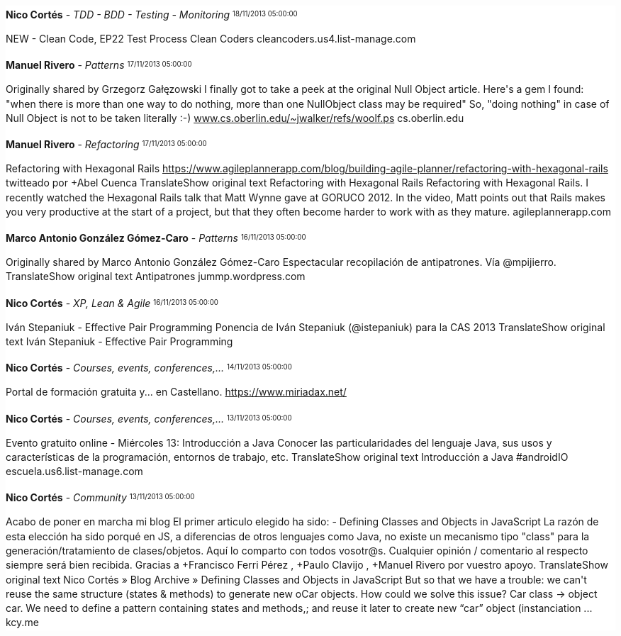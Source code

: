 
<strong>Nico Cortés</strong> - <em>TDD - BDD - Testing - Monitoring</em> <sup><sub>18/11/2013 05:00:00</sub></sup>

NEW - Clean Code, EP22 Test Process Clean Coders cleancoders.us4.list-manage.com


<strong>Manuel Rivero</strong> - <em>Patterns</em> <sup><sub>17/11/2013 05:00:00</sub></sup>

Originally shared by Grzegorz Gałęzowski I finally got to take a peek at the original Null Object article. Here's a gem I found: "when there is more than one way to do nothing, more than one NullObject class may be required" So, "doing nothing" in case of Null Object is not to be taken literally :-) www.cs.oberlin.edu/~jwalker/refs/woolf.ps cs.oberlin.edu


<strong>Manuel Rivero</strong> - <em>Refactoring</em> <sup><sub>17/11/2013 05:00:00</sub></sup>

Refactoring with Hexagonal Rails <a target="_blank" href="https://www.agileplannerapp.com/blog/building-agile-planner/refactoring-with-hexagonal-rails">https://www.agileplannerapp.com/blog/building-agile-planner/refactoring-with-hexagonal-rails</a> twitteado por +Abel Cuenca TranslateShow original text Refactoring with Hexagonal Rails Refactoring with Hexagonal Rails. I recently watched the Hexagonal Rails talk that Matt Wynne gave at GORUCO 2012. In the video, Matt points out that Rails makes you very productive at the start of a project, but that they often become harder to work with as they mature. agileplannerapp.com


<strong>Marco Antonio González Gómez-Caro</strong> - <em>Patterns</em> <sup><sub>16/11/2013 05:00:00</sub></sup>

Originally shared by Marco Antonio González Gómez-Caro Espectacular recopilación de antipatrones. Vía @mpijierro. TranslateShow original text Antipatrones jummp.wordpress.com


<strong>Nico Cortés</strong> - <em>XP, Lean & Agile</em> <sup><sub>16/11/2013 05:00:00</sub></sup>

Iván Stepaniuk - Effective Pair Programming Ponencia de Iván Stepaniuk (@istepaniuk) para la CAS 2013 TranslateShow original text Iván Stepaniuk - Effective Pair Programming


<strong>Nico Cortés</strong> - <em>Courses, events, conferences,...</em> <sup><sub>14/11/2013 05:00:00</sub></sup>

Portal de formación gratuita y... en Castellano. <a target="_blank" href="https://www.miriadax.net/">https://www.miriadax.net/</a>


<strong>Nico Cortés</strong> - <em>Courses, events, conferences,...</em> <sup><sub>13/11/2013 05:00:00</sub></sup>

Evento gratuito online - Miércoles 13: Introducción a Java Conocer las particularidades del lenguaje Java, sus usos y características de la programación, entornos de trabajo, etc. TranslateShow original text Introducción a Java #androidIO escuela.us6.list-manage.com


<strong>Nico Cortés</strong> - <em>Community</em> <sup><sub>13/11/2013 05:00:00</sub></sup>

Acabo de poner en marcha mi blog El primer articulo elegido ha sido: - Defining Classes and Objects in JavaScript La razón de esta elección ha sido porqué en JS, a diferencias de otros lenguajes como Java, no existe un mecanismo tipo "class" para la generación/tratamiento de clases/objetos. Aquí lo comparto con todos vosotr@s. Cualquier opinión / comentario al respecto siempre será bien recibida. Gracias a +Francisco Ferri Pérez , +Paulo Clavijo , +Manuel Rivero por vuestro apoyo. TranslateShow original text Nico Cortés » Blog Archive » Defining Classes and Objects in JavaScript But so that we have a trouble: we can't reuse the same structure (states & methods) to generate new oCar objects. How could we solve this issue? Car class -> object car. We need to define a pattern containing states and methods,; and reuse it later to create new “car” object (instanciation ... kcy.me
